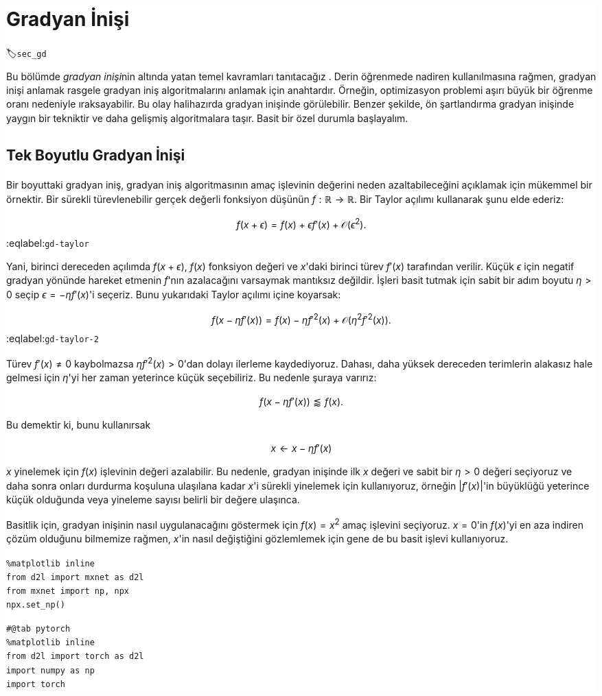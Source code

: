 # Gradyan İnişi
:label:`sec_gd`

Bu bölümde *gradyan inişi*nin altında yatan temel kavramları tanıtacağız . Derin öğrenmede nadiren kullanılmasına rağmen, gradyan inişi anlamak rasgele gradyan iniş algoritmalarını anlamak için anahtardır. Örneğin, optimizasyon problemi aşırı büyük bir öğrenme oranı nedeniyle ıraksayabilir. Bu olay halihazırda gradyan inişinde görülebilir. Benzer şekilde, ön şartlandırma gradyan inişinde yaygın bir tekniktir ve daha gelişmiş algoritmalara taşır. Basit bir özel durumla başlayalım. 

## Tek Boyutlu Gradyan İnişi

Bir boyuttaki gradyan iniş, gradyan iniş algoritmasının amaç işlevinin değerini neden azaltabileceğini açıklamak için mükemmel bir örnektir. Bir sürekli türevlenebilir gerçek değerli fonksiyon düşünün $f: \mathbb{R} \rightarrow \mathbb{R}$. Bir Taylor açılımı kullanarak şunu elde ederiz:

$$f(x + \epsilon) = f(x) + \epsilon f'(x) + \mathcal{O}(\epsilon^2).$$
:eqlabel:`gd-taylor`

Yani, birinci dereceden açılımda $f(x+\epsilon)$, $f(x)$ fonksiyon değeri ve $x$'daki birinci türev $f'(x)$ tarafından verilir. Küçük $\epsilon$ için negatif gradyan yönünde hareket etmenin $f$'nın azalacağını varsaymak mantıksız değildir. İşleri basit tutmak için sabit bir adım boyutu $\eta > 0$ seçip $\epsilon = -\eta f'(x)$'i seçeriz. Bunu yukarıdaki Taylor açılımı içine koyarsak: 

$$f(x - \eta f'(x)) = f(x) - \eta f'^2(x) + \mathcal{O}(\eta^2 f'^2(x)).$$
:eqlabel:`gd-taylor-2`

Türev $f'(x) \neq 0$ kaybolmazsa $\eta f'^2(x)>0$'dan dolayı ilerleme kaydediyoruz. Dahası, daha yüksek dereceden terimlerin alakasız hale gelmesi için $\eta$'yi her zaman yeterince küçük seçebiliriz. Bu nedenle şuraya varırız: 

$$f(x - \eta f'(x)) \lessapprox f(x).$$

Bu demektir ki, bunu kullanırsak 

$$x \leftarrow x - \eta f'(x)$$

$x$ yinelemek için $f(x)$ işlevinin değeri azalabilir. Bu nedenle, gradyan inişinde ilk $x$ değeri ve sabit bir $\eta > 0$ değeri seçiyoruz ve daha sonra onları durdurma koşuluna ulaşılana kadar $x$'i sürekli yinelemek için kullanıyoruz, örneğin $|f'(x)|$'in büyüklüğü yeterince küçük olduğunda veya yineleme sayısı belirli bir değere ulaşınca. 

Basitlik için, gradyan inişinin nasıl uygulanacağını göstermek için $f(x)=x^2$ amaç işlevini seçiyoruz. $x=0$'in $f(x)$'yi en aza indiren çözüm olduğunu bilmemize rağmen, $x$'in nasıl değiştiğini gözlemlemek için gene de bu basit işlevi kullanıyoruz.

```{.python .input}
%matplotlib inline
from d2l import mxnet as d2l
from mxnet import np, npx
npx.set_np()
```

```{.python .input}
#@tab pytorch
%matplotlib inline
from d2l import torch as d2l
import numpy as np
import torch
```
